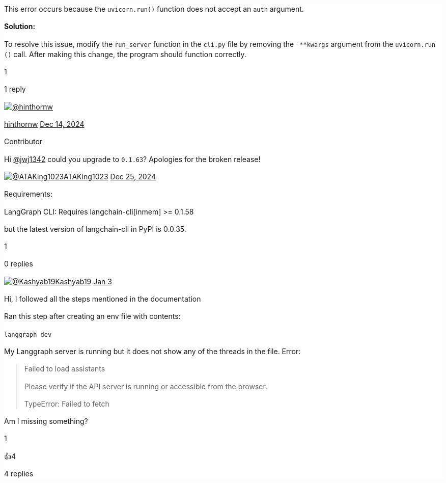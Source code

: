 This error occurs because the `uvicorn.run()` function does not accept an `auth` argument.

**Solution:**

To resolve this issue, modify the `run_server` function in the `cli.py` file by removing the ` **kwargs` argument from the `uvicorn.run()` call. After making this change, the program should function correctly.

1

1 reply

[![@hinthornw](https://avatars.githubusercontent.com/u/13333726?u=82ebf1e0eb0663ebd49ba66f67a43f51bbf11442&v=4)](https://github.com/hinthornw)

[hinthornw](https://github.com/hinthornw) [Dec 14, 2024](https://github.com/langchain-ai/langgraph/discussions/2527#discussioncomment-11567624)

Contributor

Hi [@jwj1342](https://github.com/jwj1342) could you upgrade to `0.1.63`? Apologies for the broken release!

[![@ATAKing1023](https://avatars.githubusercontent.com/u/26701496?u=a0bd6dd25995e1208290d56b9d95eaeb2e0abfc6&v=4)ATAKing1023](https://github.com/ATAKing1023) [Dec 25, 2024](https://github.com/langchain-ai/langgraph/discussions/2527#discussioncomment-11662749)

Requirements:

LangGraph CLI: Requires langchain-cli\[inmem\] >= 0.1.58

but the latest version of langchain-cli in PyPI is 0.0.35.

1

0 replies

[![@Kashyab19](https://avatars.githubusercontent.com/u/22251972?u=8bd00abd6d81a6f40878e012af7b5daff8d5e039&v=4)Kashyab19](https://github.com/Kashyab19) [Jan 3](https://github.com/langchain-ai/langgraph/discussions/2527#discussioncomment-11722373)

Hi, I followed all the steps mentioned in the documentation

Ran this step after creating an env file with contents:

`langgraph dev`

My Langgraph server is running but it does not show any of the threads in the file. Error:

> Failed to load assistants
>
> Please verify if the API server is running or accessible from the browser.
>
> TypeError: Failed to fetch

Am I missing something?

1

👍4

4 replies

